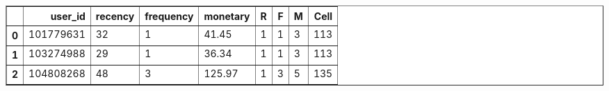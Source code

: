 


<div>
<style scoped>
    .dataframe tbody tr th:only-of-type {
        vertical-align: middle;
    }

    .dataframe tbody tr th {
        vertical-align: top;
    }

    .dataframe thead th {
        text-align: right;
    }
</style>
<table border="1" class="dataframe">
  <thead>
    <tr style="text-align: right;">
      <th></th>
      <th>user_id</th>
      <th>recency</th>
      <th>frequency</th>
      <th>monetary</th>
      <th>R</th>
      <th>F</th>
      <th>M</th>
      <th>Cell</th>
    </tr>
  </thead>
  <tbody>
    <tr>
      <th>0</th>
      <td>101779631</td>
      <td>32</td>
      <td>1</td>
      <td>41.45</td>
      <td>1</td>
      <td>1</td>
      <td>3</td>
      <td>113</td>
    </tr>
    <tr>
      <th>1</th>
      <td>103274988</td>
      <td>29</td>
      <td>1</td>
      <td>36.34</td>
      <td>1</td>
      <td>1</td>
      <td>3</td>
      <td>113</td>
    </tr>
    <tr>
      <th>2</th>
      <td>104808268</td>
      <td>48</td>
      <td>3</td>
      <td>125.97</td>
      <td>1</td>
      <td>3</td>
      <td>5</td>
      <td>135</td>
    </tr>
    <tr>